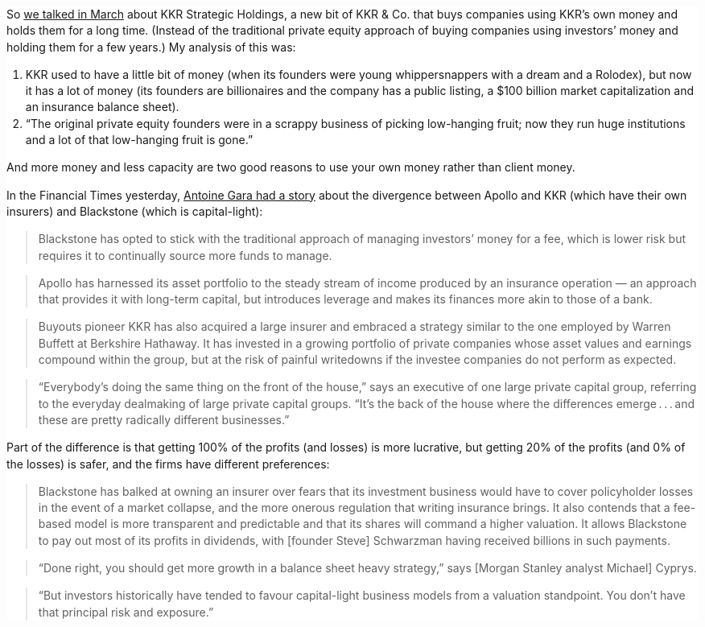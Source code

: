 So [we talked in March](https://links.message.bloomberg.com/s/c/-9adcUc3N2Hyq2E5Q2V6MqQuz28tAHWvDuRQgQJ_Gxs0nMkzGwouwTLJfJ5u_HoG6of5Qh3TK2fSV8wgT7Kpf6wwhQhmBew0YxMx2pcH8tOVMeJ3abYwH6M8Pw6DPTkyszmfJondeKGHpsCdw0hx-0HwvgUwiQscAsFqQ13rd-TfPyXP5SOajHbTEF5-NvAOHj-YUPAjjNfnQkoTUUwO5YqbXRVanggZ588z6W0h9vRb-YJq8Vc9CeqxjPPw9aAnMVIFGdSegJEE3fXfRdA9OrkTeLlVU2o3OruMVprZp5dfKxiFwAYE4zn9Iff4rYXZhc574Gm2zxdUaRP1/sHezEbbPKsHSDGnQd3uzQ7O9rPVA1Nk4/9) about KKR Strategic Holdings, a new bit of KKR & Co. that buys companies using KKR’s own money and holds them for a long time. (Instead of the traditional private equity approach of buying companies using investors’ money and holding them for a few years.) My analysis of this was:

1. KKR used to have a little bit of money (when its founders were young whippersnappers with a dream and a Rolodex), but now it has a lot of money (its founders are billionaires and the company has a public listing, a $100 billion market capitalization and an insurance balance sheet).
2. “The original private equity founders were in a scrappy business of picking low-hanging fruit; now they run huge institutions and a lot of that low-hanging fruit is gone.”

And more money and less capacity are two good reasons to use your own money rather than client money.

In the Financial Times yesterday, [Antoine Gara had a story](https://links.message.bloomberg.com/s/c/ZyQfpaAfvsdUjiEn3D04O861fHOrlLpoWoHdxm5sEm8qPKsIHZko-hVJukcOCfDQVW49fIbdBr4AB93v35_AcM8QUeZKykiL_DrLCrct_4Iq-G7bCPotQ1bKHWKSHexp0r209AhVhafp8ohpO0S5Hz3TJc9NWWtJxpdv8-_VPnoIc1EVdxy6eQTTsXvIaTc6soHUU_pxuuYH80rmzzybGiHFMmr81LLN_1KTy6eUiySTj7n-C3JWS9TI2G55yYY8vvq2UgdoUbYYNwWOF1sj-Hsmgmh3WGoahhkaW0uH-mUEdc6Yc95CM6B9meKrhBkHr-BYHhnDYIbqUs43/AqWzM_cHJQlIppVvjqhxw6-4DZrxE6ad/9) about the divergence between Apollo and KKR (which have their own insurers) and Blackstone (which is capital-light):

> Blackstone has opted to stick with the traditional approach of managing investors’ money for a fee, which is lower risk but requires it to continually source more funds to manage.

> Apollo has harnessed its asset portfolio to the steady stream of income produced by an insurance operation — an approach that provides it with long-term capital, but introduces leverage and makes its finances more akin to those of a bank.

> Buyouts pioneer KKR has also acquired a large insurer and embraced a strategy similar to the one employed by Warren Buffett at Berkshire Hathaway. It has invested in a growing portfolio of private companies whose asset values and earnings compound within the group, but at the risk of painful writedowns if the investee companies do not perform as expected.

> “Everybody’s doing the same thing on the front of the house,” says an executive of one large private capital group, referring to the everyday dealmaking of large private capital groups. “It’s the back of the house where the differences emerge . . . and these are pretty radically different businesses.”

Part of the difference is that getting 100% of the profits (and losses) is more lucrative, but getting 20% of the profits (and 0% of the losses) is safer, and the firms have different preferences:

> Blackstone has balked at owning an insurer over fears that its investment business would have to cover policyholder losses in the event of a market collapse, and the more onerous regulation that writing insurance brings. It also contends that a fee-based model is more transparent and predictable and that its shares will command a higher valuation. It allows Blackstone to pay out most of its profits in dividends, with [founder Steve] Schwarzman having received billions in such payments.

> “Done right, you should get more growth in a balance sheet heavy strategy,” says [Morgan Stanley analyst Michael] Cyprys.

> “But investors historically have tended to favour capital-light business models from a valuation standpoint. You don’t have that principal risk and exposure.”
